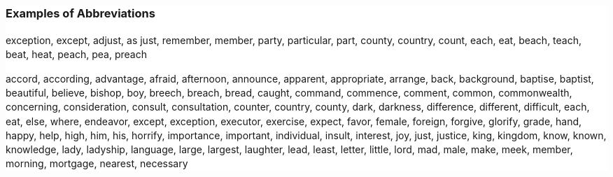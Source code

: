 ### Examples of Abbreviations

exception, except, adjust, as just, remember, member, party, particular, part, county, country, count, each, eat, beach, teach, beat, heat, peach, pea, preach

accord, according, advantage, afraid, afternoon, announce, apparent, appropriate, arrange, back, background, baptise, baptist, beautiful, believe, bishop, boy, breech, breach, bread, caught, command, commence, comment, common, commonwealth, concerning, consideration, consult, consultation, counter, country, county, dark, darkness, difference, different, difficult, each, eat, else, where, endeavor, except, exception, executor, exercise, expect, favor, female, foreign, forgive, glorify, grade, hand, happy, help, high, him, his, horrify, importance, important, individual, insult, interest, joy, just, justice, king, kingdom, know, known, knowledge, lady, ladyship, language, large, largest, laughter, lead, least, letter, little, lord, mad, male, make, meek, member, morning, mortgage, nearest, necessary
